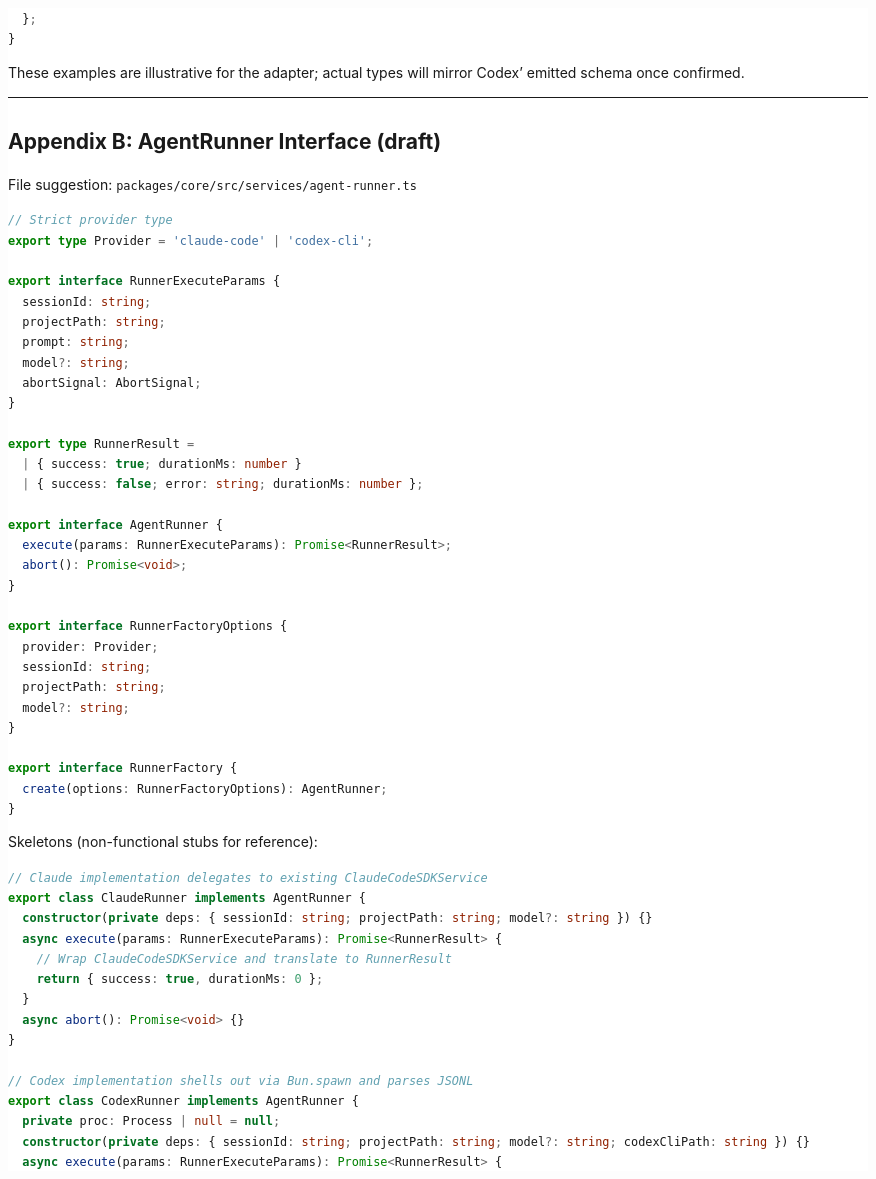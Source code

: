 ```ts
  };
}
```

These examples are illustrative for the adapter; actual types will mirror Codex’ emitted schema once confirmed.

---

## Appendix B: AgentRunner Interface (draft)

File suggestion: `packages/core/src/services/agent-runner.ts`

```ts
// Strict provider type
export type Provider = 'claude-code' | 'codex-cli';

export interface RunnerExecuteParams {
  sessionId: string;
  projectPath: string;
  prompt: string;
  model?: string;
  abortSignal: AbortSignal;
}

export type RunnerResult =
  | { success: true; durationMs: number }
  | { success: false; error: string; durationMs: number };

export interface AgentRunner {
  execute(params: RunnerExecuteParams): Promise<RunnerResult>;
  abort(): Promise<void>;
}

export interface RunnerFactoryOptions {
  provider: Provider;
  sessionId: string;
  projectPath: string;
  model?: string;
}

export interface RunnerFactory {
  create(options: RunnerFactoryOptions): AgentRunner;
}
```

Skeletons (non-functional stubs for reference):

```ts
// Claude implementation delegates to existing ClaudeCodeSDKService
export class ClaudeRunner implements AgentRunner {
  constructor(private deps: { sessionId: string; projectPath: string; model?: string }) {}
  async execute(params: RunnerExecuteParams): Promise<RunnerResult> {
    // Wrap ClaudeCodeSDKService and translate to RunnerResult
    return { success: true, durationMs: 0 };
  }
  async abort(): Promise<void> {}
}

// Codex implementation shells out via Bun.spawn and parses JSONL
export class CodexRunner implements AgentRunner {
  private proc: Process | null = null;
  constructor(private deps: { sessionId: string; projectPath: string; model?: string; codexCliPath: string }) {}
  async execute(params: RunnerExecuteParams): Promise<RunnerResult> {
```
